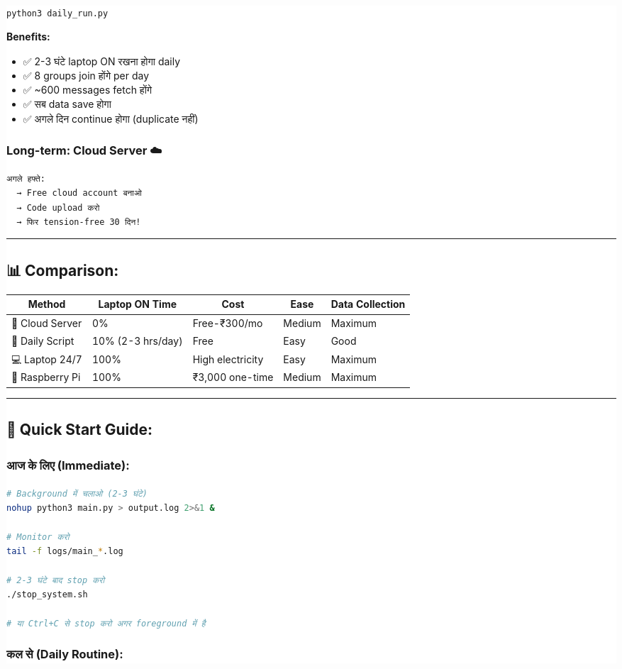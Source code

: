 ```bash
python3 daily_run.py
```

**Benefits:**
- ✅ 2-3 घंटे laptop ON रखना होगा daily
- ✅ 8 groups join होंगे per day
- ✅ ~600 messages fetch होंगे
- ✅ सब data save होगा
- ✅ अगले दिन continue होगा (duplicate नहीं)

### **Long-term: Cloud Server** ☁️

```
अगले हफ्ते:
  → Free cloud account बनाओ
  → Code upload करो
  → फिर tension-free 30 दिन!
```

---

## 📊 **Comparison:**

| Method | Laptop ON Time | Cost | Ease | Data Collection |
|--------|----------------|------|------|-----------------|
| 🌟 Cloud Server | 0% | Free-₹300/mo | Medium | Maximum |
| 📅 Daily Script | 10% (2-3 hrs/day) | Free | Easy | Good |
| 💻 Laptop 24/7 | 100% | High electricity | Easy | Maximum |
| 🍓 Raspberry Pi | 100% | ₹3,000 one-time | Medium | Maximum |

---

## 🚀 **Quick Start Guide:**

### **आज के लिए (Immediate):**

```bash
# Background में चलाओ (2-3 घंटे)
nohup python3 main.py > output.log 2>&1 &

# Monitor करो
tail -f logs/main_*.log

# 2-3 घंटे बाद stop करो
./stop_system.sh

# या Ctrl+C से stop करो अगर foreground में है
```

### **कल से (Daily Routine):**
